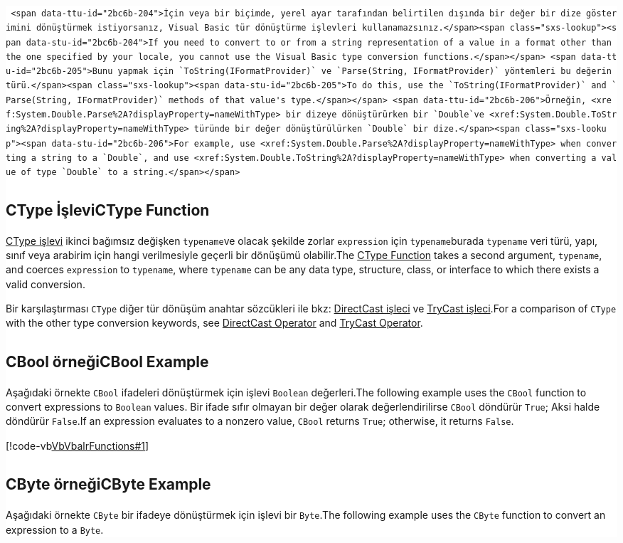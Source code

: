      <span data-ttu-id="2bc6b-204">İçin veya bir biçimde, yerel ayar tarafından belirtilen dışında bir değer bir dize gösterimini dönüştürmek istiyorsanız, Visual Basic tür dönüştürme işlevleri kullanamazsınız.</span><span class="sxs-lookup"><span data-stu-id="2bc6b-204">If you need to convert to or from a string representation of a value in a format other than the one specified by your locale, you cannot use the Visual Basic type conversion functions.</span></span> <span data-ttu-id="2bc6b-205">Bunu yapmak için `ToString(IFormatProvider)` ve `Parse(String, IFormatProvider)` yöntemleri bu değerin türü.</span><span class="sxs-lookup"><span data-stu-id="2bc6b-205">To do this, use the `ToString(IFormatProvider)` and `Parse(String, IFormatProvider)` methods of that value's type.</span></span> <span data-ttu-id="2bc6b-206">Örneğin, <xref:System.Double.Parse%2A?displayProperty=nameWithType> bir dizeye dönüştürürken bir `Double`ve <xref:System.Double.ToString%2A?displayProperty=nameWithType> türünde bir değer dönüştürülürken `Double` bir dize.</span><span class="sxs-lookup"><span data-stu-id="2bc6b-206">For example, use <xref:System.Double.Parse%2A?displayProperty=nameWithType> when converting a string to a `Double`, and use <xref:System.Double.ToString%2A?displayProperty=nameWithType> when converting a value of type `Double` to a string.</span></span>  
  
## <a name="ctype-function"></a><span data-ttu-id="2bc6b-207">CType İşlevi</span><span class="sxs-lookup"><span data-stu-id="2bc6b-207">CType Function</span></span>  
 <span data-ttu-id="2bc6b-208">[CType işlevi](../../../visual-basic/language-reference/functions/ctype-function.md) ikinci bağımsız değişken `typename`ve olacak şekilde zorlar `expression` için `typename`burada `typename` veri türü, yapı, sınıf veya arabirim için hangi verilmesiyle geçerli bir dönüşümü olabilir.</span><span class="sxs-lookup"><span data-stu-id="2bc6b-208">The [CType Function](../../../visual-basic/language-reference/functions/ctype-function.md) takes a second argument, `typename`, and coerces `expression` to `typename`, where `typename` can be any data type, structure, class, or interface to which there exists a valid conversion.</span></span>  
  
 <span data-ttu-id="2bc6b-209">Bir karşılaştırması `CType` diğer tür dönüşüm anahtar sözcükleri ile bkz: [DirectCast işleci](../../../visual-basic/language-reference/operators/directcast-operator.md) ve [TryCast işleci](../../../visual-basic/language-reference/operators/trycast-operator.md).</span><span class="sxs-lookup"><span data-stu-id="2bc6b-209">For a comparison of `CType` with the other type conversion keywords, see [DirectCast Operator](../../../visual-basic/language-reference/operators/directcast-operator.md) and [TryCast Operator](../../../visual-basic/language-reference/operators/trycast-operator.md).</span></span>  
  
## <a name="cbool-example"></a><span data-ttu-id="2bc6b-210">CBool örneği</span><span class="sxs-lookup"><span data-stu-id="2bc6b-210">CBool Example</span></span>  
 <span data-ttu-id="2bc6b-211">Aşağıdaki örnekte `CBool` ifadeleri dönüştürmek için işlevi `Boolean` değerleri.</span><span class="sxs-lookup"><span data-stu-id="2bc6b-211">The following example uses the `CBool` function to convert expressions to `Boolean` values.</span></span> <span data-ttu-id="2bc6b-212">Bir ifade sıfır olmayan bir değer olarak değerlendirilirse `CBool` döndürür `True`; Aksi halde döndürür `False`.</span><span class="sxs-lookup"><span data-stu-id="2bc6b-212">If an expression evaluates to a nonzero value, `CBool` returns `True`; otherwise, it returns `False`.</span></span>  
  
 [!code-vb[VbVbalrFunctions#1](../../../visual-basic/language-reference/functions/codesnippet/VisualBasic/type-conversion-functions_1.vb)]  
  
## <a name="cbyte-example"></a><span data-ttu-id="2bc6b-213">CByte örneği</span><span class="sxs-lookup"><span data-stu-id="2bc6b-213">CByte Example</span></span>  
 <span data-ttu-id="2bc6b-214">Aşağıdaki örnekte `CByte` bir ifadeye dönüştürmek için işlevi bir `Byte`.</span><span class="sxs-lookup"><span data-stu-id="2bc6b-214">The following example uses the `CByte` function to convert an expression to a `Byte`.</span></span>  
  